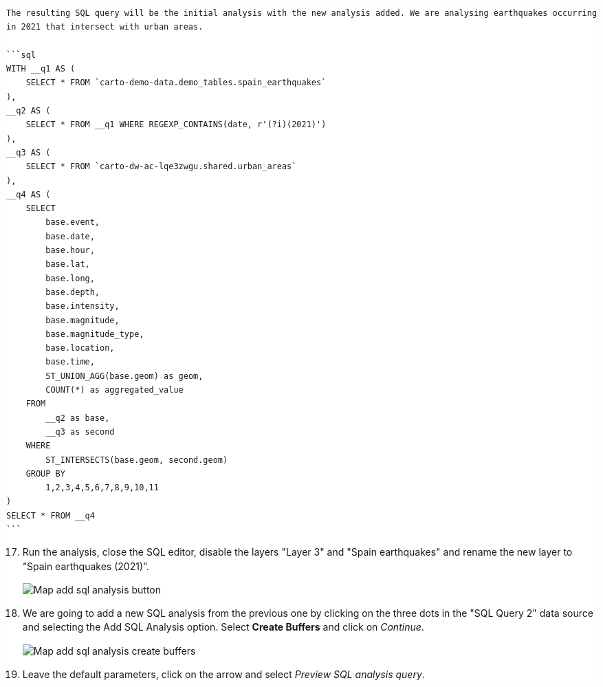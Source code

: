    The resulting SQL query will be the initial analysis with the new analysis added. We are analysing earthquakes occurring in 2021 that intersect with urban areas. 

    ```sql
    WITH __q1 AS (
        SELECT * FROM `carto-demo-data.demo_tables.spain_earthquakes`
    ),
    __q2 AS (
        SELECT * FROM __q1 WHERE REGEXP_CONTAINS(date, r'(?i)(2021)')
    ),
    __q3 AS (
        SELECT * FROM `carto-dw-ac-lqe3zwgu.shared.urban_areas`
    ),
    __q4 AS (
        SELECT
            base.event,
            base.date,
            base.hour,
            base.lat,
            base.long,
            base.depth,
            base.intensity,
            base.magnitude,
            base.magnitude_type,
            base.location,
            base.time,
            ST_UNION_AGG(base.geom) as geom,
            COUNT(*) as aggregated_value
        FROM
            __q2 as base,
            __q3 as second
        WHERE
            ST_INTERSECTS(base.geom, second.geom)
        GROUP BY
            1,2,3,4,5,6,7,8,9,10,11
    )
    SELECT * FROM __q4
    ```
17. Run the analysis, close the SQL editor, disable the layers "Layer 3" and "Spain earthquakes" and rename the new layer to “Spain earthquakes (2021)”. 

    ![Map add sql analysis button](/img/cloud-native-workspace/tutorials/tutorial14_map_analysis_intersect_and_aggregate_earthquakes_newlayer.png)

18. We are going to add a new SQL analysis from the previous one by clicking on the three dots in the "SQL Query 2" data source and selecting the Add SQL Analysis option. Select **Create Buffers** and click on *Continue*.

    ![Map add sql analysis create buffers](/img/cloud-native-workspace/tutorials/tutorial14_map_analysis_createbuffer.png)

    <!-- ![Map add sql analysis create buffers](/img/cloud-native-workspace/tutorials/tutorial14_map_sqlanalysis_createbuffer.png) -->

16. Leave the default parameters, click on the arrow and select *Preview SQL analysis query*.

